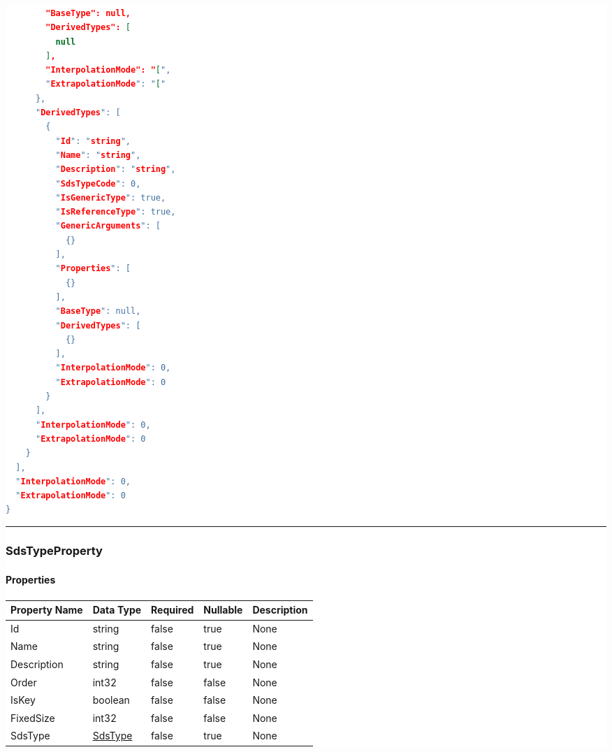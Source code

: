 ```json
        "BaseType": null,
        "DerivedTypes": [
          null
        ],
        "InterpolationMode": "[",
        "ExtrapolationMode": "["
      },
      "DerivedTypes": [
        {
          "Id": "string",
          "Name": "string",
          "Description": "string",
          "SdsTypeCode": 0,
          "IsGenericType": true,
          "IsReferenceType": true,
          "GenericArguments": [
            {}
          ],
          "Properties": [
            {}
          ],
          "BaseType": null,
          "DerivedTypes": [
            {}
          ],
          "InterpolationMode": 0,
          "ExtrapolationMode": 0
        }
      ],
      "InterpolationMode": 0,
      "ExtrapolationMode": 0
    }
  ],
  "InterpolationMode": 0,
  "ExtrapolationMode": 0
}

```

---

### SdsTypeProperty

<a id="schemasdstypeproperty"></a>
<a id="schema_SdsTypeProperty"></a>
<a id="tocSsdstypeproperty"></a>
<a id="tocssdstypeproperty"></a>

#### Properties

|Property Name|Data Type|Required|Nullable|Description|
|---|---|---|---|---|
|Id|string|false|true|None|
|Name|string|false|true|None|
|Description|string|false|true|None|
|Order|int32|false|false|None|
|IsKey|boolean|false|false|None|
|FixedSize|int32|false|false|None|
|SdsType|[SdsType](#schemasdstype)|false|true|None|